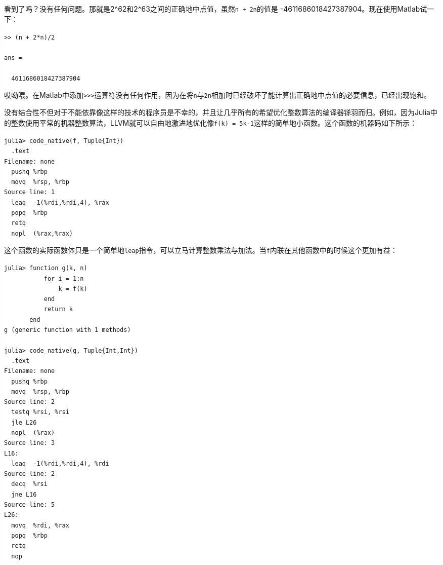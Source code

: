 看到了吗？没有任何问题。那就是2^62和2^63之间的正确地中点值，虽然`n + 2n`的值是 -4611686018427387904。现在使用Matlab试一下：

```
>> (n + 2*n)/2

ans =

  4611686018427387904
```

哎呦喂。在Matlab中添加`>>>`运算符没有任何作用，因为在将`n`与`2n`相加时已经破坏了能计算出正确地中点值的必要信息，已经出现饱和。

没有结合性不但对于不能依靠像这样的技术的程序员是不幸的，并且让几乎所有的希望优化整数算法的编译器铩羽而归。例如，因为Julia中的整数使用平常的机器整数算法，LLVM就可以自由地激进地优化像`f(k) = 5k-1`这样的简单地小函数。这个函数的机器码如下所示：

```julia-repl
julia> code_native(f, Tuple{Int})
  .text
Filename: none
  pushq %rbp
  movq  %rsp, %rbp
Source line: 1
  leaq  -1(%rdi,%rdi,4), %rax
  popq  %rbp
  retq
  nopl  (%rax,%rax)
```

这个函数的实际函数体只是一个简单地`leap`指令，可以立马计算整数乘法与加法。当`f`内联在其他函数中的时候这个更加有益：

```julia-repl
julia> function g(k, n)
           for i = 1:n
               k = f(k)
           end
           return k
       end
g (generic function with 1 methods)

julia> code_native(g, Tuple{Int,Int})
  .text
Filename: none
  pushq %rbp
  movq  %rsp, %rbp
Source line: 2
  testq %rsi, %rsi
  jle L26
  nopl  (%rax)
Source line: 3
L16:
  leaq  -1(%rdi,%rdi,4), %rdi
Source line: 2
  decq  %rsi
  jne L16
Source line: 5
L26:
  movq  %rdi, %rax
  popq  %rbp
  retq
  nop
```
